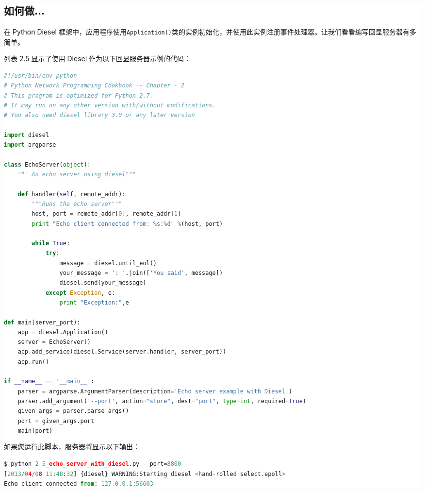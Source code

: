 ## 如何做...

在 Python Diesel 框架中，应用程序使用`Application()`类的实例初始化，并使用此实例注册事件处理器。让我们看看编写回显服务器有多简单。

列表 2.5 显示了使用 Diesel 作为以下回显服务器示例的代码：

```py
#!/usr/bin/env python
# Python Network Programming Cookbook -- Chapter - 2
# This program is optimized for Python 2.7.
# It may run on any other version with/without modifications.
# You also need diesel library 3.0 or any later version

import diesel
import argparse

class EchoServer(object):
    """ An echo server using diesel"""

    def handler(self, remote_addr):
        """Runs the echo server"""
        host, port = remote_addr[0], remote_addr[1]
        print "Echo client connected from: %s:%d" %(host, port)

        while True:
            try:
                message = diesel.until_eol()
                your_message = ': '.join(['You said', message])
                diesel.send(your_message)
            except Exception, e:
                print "Exception:",e

def main(server_port):
    app = diesel.Application()
    server = EchoServer()    
    app.add_service(diesel.Service(server.handler, server_port))
    app.run()

if __name__ == '__main__':
    parser = argparse.ArgumentParser(description='Echo server example with Diesel')
    parser.add_argument('--port', action="store", dest="port", type=int, required=True)
    given_args = parser.parse_args()
    port = given_args.port
    main(port)
```

如果您运行此脚本，服务器将显示以下输出：

```py
$ python 2_5_echo_server_with_diesel.py --port=8800
[2013/04/08 11:48:32] {diesel} WARNING:Starting diesel <hand-rolled select.epoll>
Echo client connected from: 127.0.0.1:56603

```
